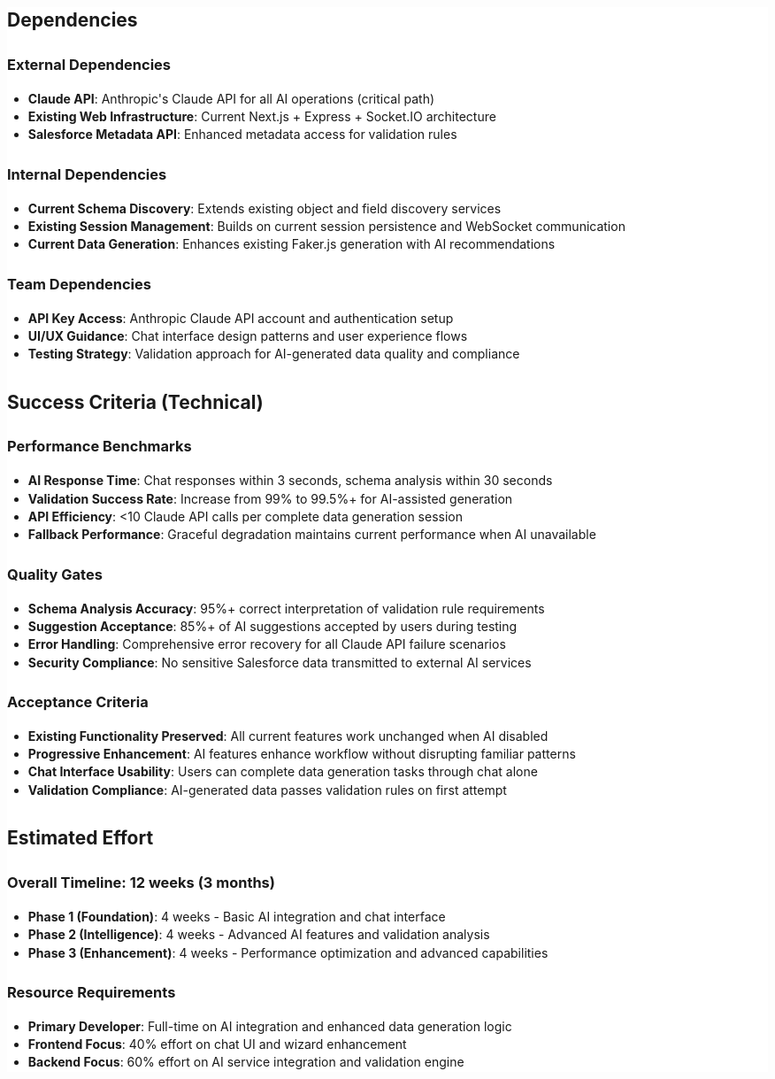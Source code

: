 
## Dependencies

### External Dependencies
- **Claude API**: Anthropic's Claude API for all AI operations (critical path)
- **Existing Web Infrastructure**: Current Next.js + Express + Socket.IO architecture
- **Salesforce Metadata API**: Enhanced metadata access for validation rules

### Internal Dependencies
- **Current Schema Discovery**: Extends existing object and field discovery services
- **Existing Session Management**: Builds on current session persistence and WebSocket communication
- **Current Data Generation**: Enhances existing Faker.js generation with AI recommendations

### Team Dependencies
- **API Key Access**: Anthropic Claude API account and authentication setup
- **UI/UX Guidance**: Chat interface design patterns and user experience flows
- **Testing Strategy**: Validation approach for AI-generated data quality and compliance

## Success Criteria (Technical)

### Performance Benchmarks
- **AI Response Time**: Chat responses within 3 seconds, schema analysis within 30 seconds
- **Validation Success Rate**: Increase from 99% to 99.5%+ for AI-assisted generation
- **API Efficiency**: <10 Claude API calls per complete data generation session
- **Fallback Performance**: Graceful degradation maintains current performance when AI unavailable

### Quality Gates
- **Schema Analysis Accuracy**: 95%+ correct interpretation of validation rule requirements
- **Suggestion Acceptance**: 85%+ of AI suggestions accepted by users during testing
- **Error Handling**: Comprehensive error recovery for all Claude API failure scenarios
- **Security Compliance**: No sensitive Salesforce data transmitted to external AI services

### Acceptance Criteria
- **Existing Functionality Preserved**: All current features work unchanged when AI disabled
- **Progressive Enhancement**: AI features enhance workflow without disrupting familiar patterns
- **Chat Interface Usability**: Users can complete data generation tasks through chat alone
- **Validation Compliance**: AI-generated data passes validation rules on first attempt

## Estimated Effort

### Overall Timeline: 12 weeks (3 months)
- **Phase 1 (Foundation)**: 4 weeks - Basic AI integration and chat interface
- **Phase 2 (Intelligence)**: 4 weeks - Advanced AI features and validation analysis  
- **Phase 3 (Enhancement)**: 4 weeks - Performance optimization and advanced capabilities

### Resource Requirements
- **Primary Developer**: Full-time on AI integration and enhanced data generation logic
- **Frontend Focus**: 40% effort on chat UI and wizard enhancement
- **Backend Focus**: 60% effort on AI service integration and validation engine

